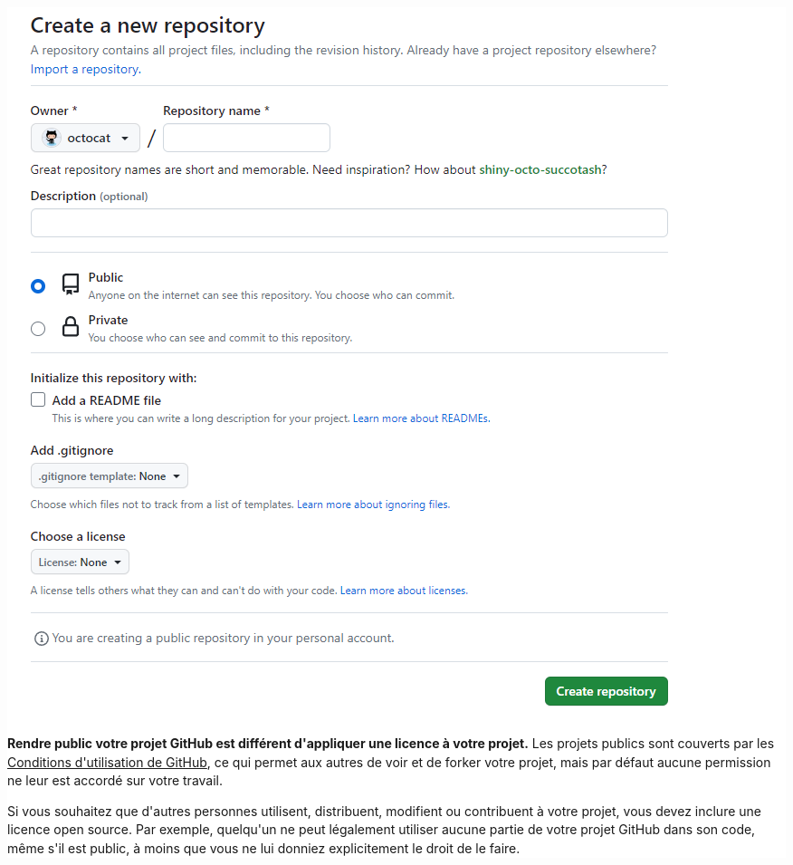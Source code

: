 ![Créer un référentiel](/assets/images/legal/repo-create-name.png)

**Rendre public votre projet GitHub est différent d'appliquer une licence à votre projet.** Les projets publics sont couverts par les [Conditions d'utilisation de GitHub](https://docs.github.com/en/site-policy/github-terms/github-terms-of-service#3-ownership-of-content-right-to-post-and-license-grants), ce qui permet aux autres de voir et de forker votre projet, mais par défaut aucune permission ne leur est accordé sur votre travail.

Si vous souhaitez que d'autres personnes utilisent, distribuent, modifient ou contribuent à votre projet, vous devez inclure une licence open source. Par exemple, quelqu'un ne peut légalement utiliser aucune partie de votre projet GitHub dans son code, même s'il est public, à moins que vous ne lui donniez explicitement le droit de le faire.
